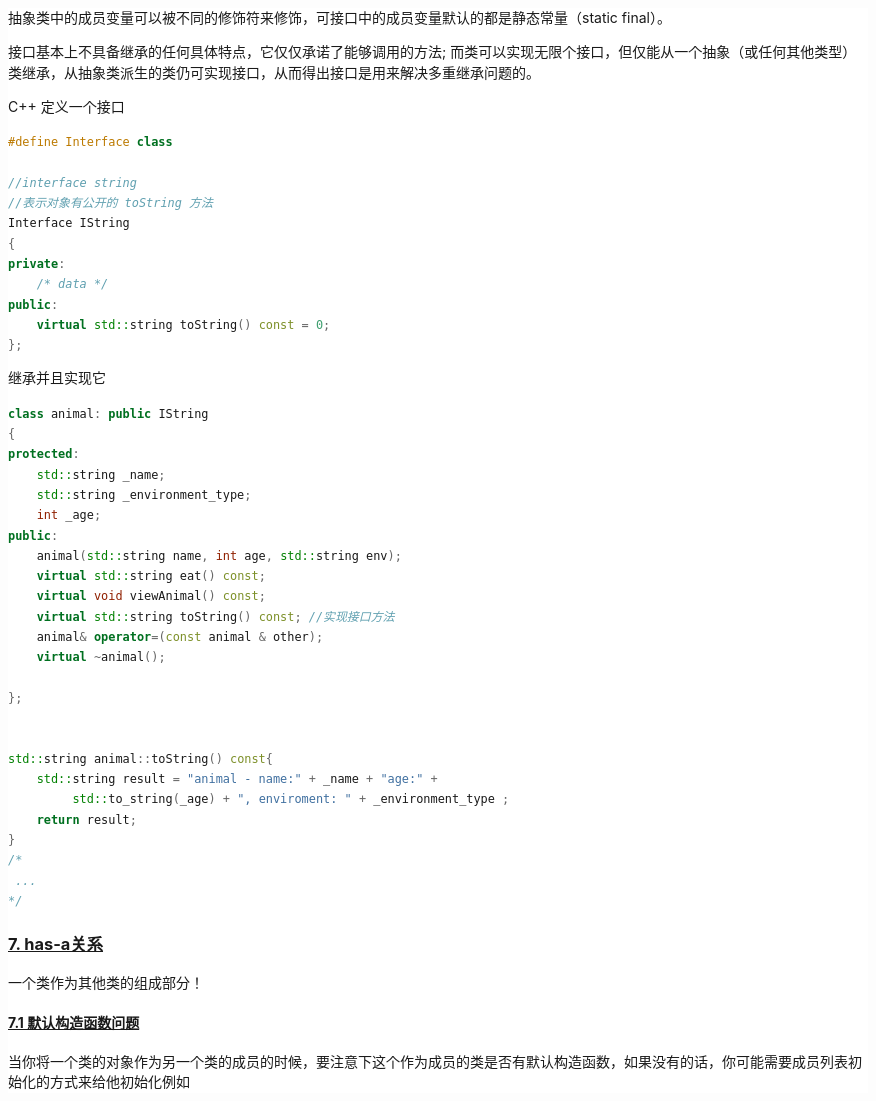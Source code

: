 抽象类中的成员变量可以被不同的修饰符来修饰，可接口中的成员变量默认的都是静态常量（static final）。

接口基本上不具备继承的任何具体特点，它仅仅承诺了能够调用的方法; 而类可以实现无限个接口，但仅能从一个抽象（或任何其他类型）类继承，从抽象类派生的类仍可实现接口，从而得出接口是用来解决多重继承问题的。

C++ 定义一个接口
```cpp
#define Interface class

//interface string 
//表示对象有公开的 toString 方法
Interface IString
{
private:
    /* data */
public:
    virtual std::string toString() const = 0;
};
```

继承并且实现它

```cpp
class animal: public IString
{
protected:
    std::string _name;
    std::string _environment_type;
    int _age;    
public:
    animal(std::string name, int age, std::string env);
    virtual std::string eat() const;
    virtual void viewAnimal() const;
    virtual std::string toString() const; //实现接口方法
    animal& operator=(const animal & other);
    virtual ~animal();

};


std::string animal::toString() const{
    std::string result = "animal - name:" + _name + "age:" +
         std::to_string(_age) + ", enviroment: " + _environment_type ;
    return result;
}
/*
 ... 
*/
```

### [7. has-a关系](#)
一个类作为其他类的组成部分！

#### [7.1 默认构造函数问题](#)
当你将一个类的对象作为另一个类的成员的时候，要注意下这个作为成员的类是否有默认构造函数，如果没有的话，你可能需要成员列表初始化的方式来给他初始化例如
